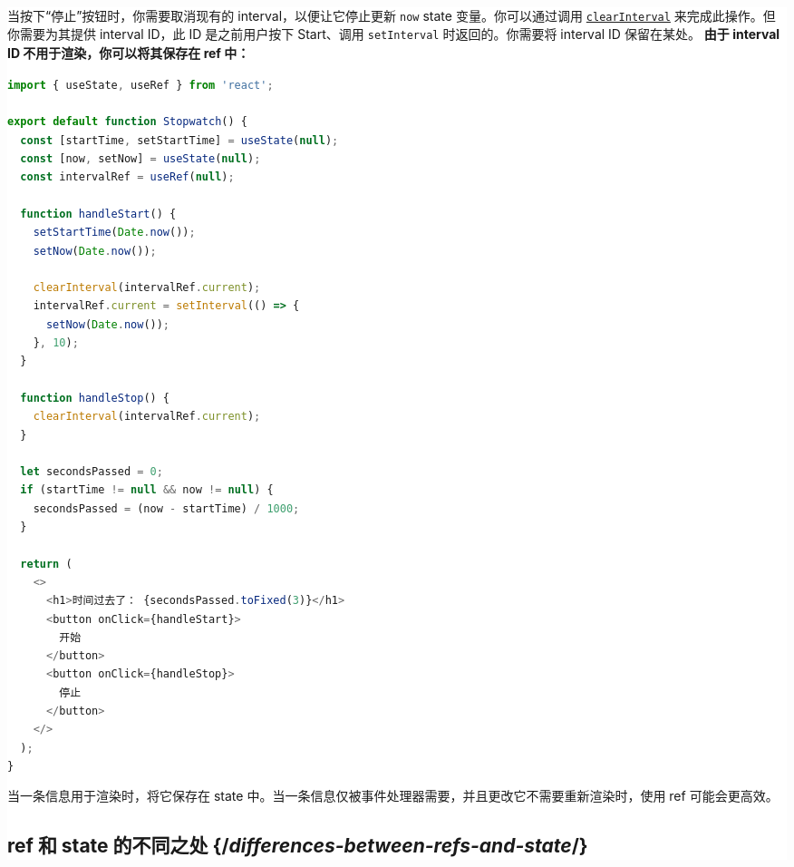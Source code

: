 </Sandpack>

当按下“停止”按钮时，你需要取消现有的 interval，以便让它停止更新 `now` state 变量。你可以通过调用 [`clearInterval`](https://developer.mozilla.org/en-US/docs/Web/API/clearInterval) 来完成此操作。但你需要为其提供 interval ID，此 ID 是之前用户按下 Start、调用 `setInterval` 时返回的。你需要将 interval ID 保留在某处。 **由于 interval ID 不用于渲染，你可以将其保存在 ref 中：**

<Sandpack>

```js
import { useState, useRef } from 'react';

export default function Stopwatch() {
  const [startTime, setStartTime] = useState(null);
  const [now, setNow] = useState(null);
  const intervalRef = useRef(null);

  function handleStart() {
    setStartTime(Date.now());
    setNow(Date.now());

    clearInterval(intervalRef.current);
    intervalRef.current = setInterval(() => {
      setNow(Date.now());
    }, 10);
  }

  function handleStop() {
    clearInterval(intervalRef.current);
  }

  let secondsPassed = 0;
  if (startTime != null && now != null) {
    secondsPassed = (now - startTime) / 1000;
  }

  return (
    <>
      <h1>时间过去了： {secondsPassed.toFixed(3)}</h1>
      <button onClick={handleStart}>
        开始
      </button>
      <button onClick={handleStop}>
        停止
      </button>
    </>
  );
}
```

</Sandpack>

当一条信息用于渲染时，将它保存在 state 中。当一条信息仅被事件处理器需要，并且更改它不需要重新渲染时，使用 ref 可能会更高效。 

## ref 和 state 的不同之处 {/*differences-between-refs-and-state*/}
